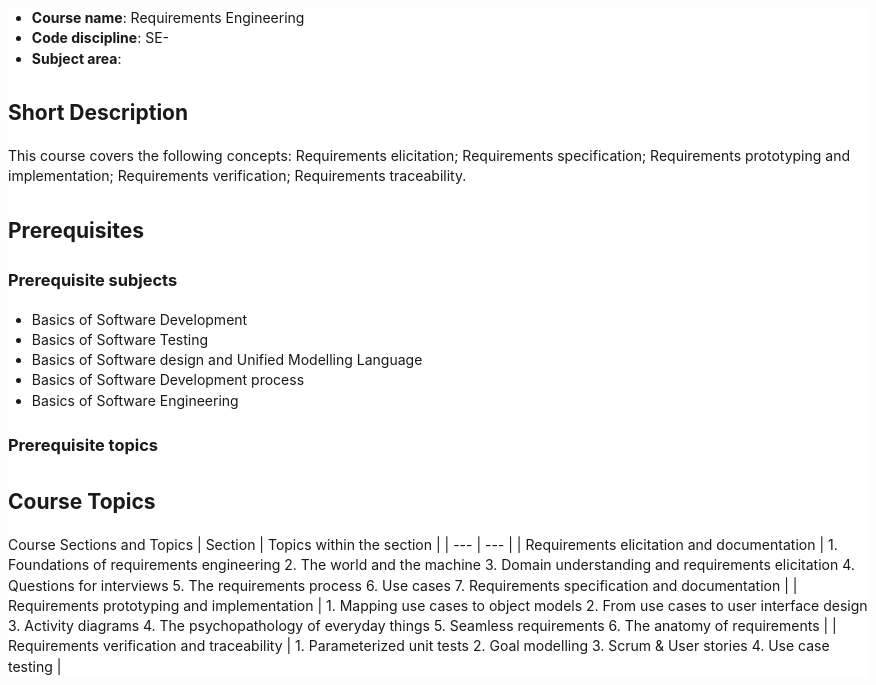 
* **Course name**: Requirements Engineering
* **Code discipline**: SE-
* **Subject area**:


Short Description
-----------------


This course covers the following concepts: Requirements elicitation; Requirements specification; Requirements prototyping and implementation; Requirements verification; Requirements traceability.



Prerequisites
-------------


### Prerequisite subjects


* Basics of Software Development
* Basics of Software Testing
* Basics of Software design and Unified Modelling Language
* Basics of Software Development process
* Basics of Software Engineering


### Prerequisite topics


Course Topics
-------------




Course Sections and Topics
| Section | Topics within the section
 |
| --- | --- |
| Requirements elicitation and documentation | 1. Foundations of requirements engineering
2. The world and the machine
3. Domain understanding and requirements elicitation
4. Questions for interviews
5. The requirements process
6. Use cases
7. Requirements specification and documentation
 |
| Requirements prototyping and implementation | 1. Mapping use cases to object models
2. From use cases to user interface design
3. Activity diagrams
4. The psychopathology of everyday things
5. Seamless requirements
6. The anatomy of requirements
 |
| Requirements verification and traceability | 1. Parameterized unit tests
2. Goal modelling
3. Scrum & User stories
4. Use case testing
 |
